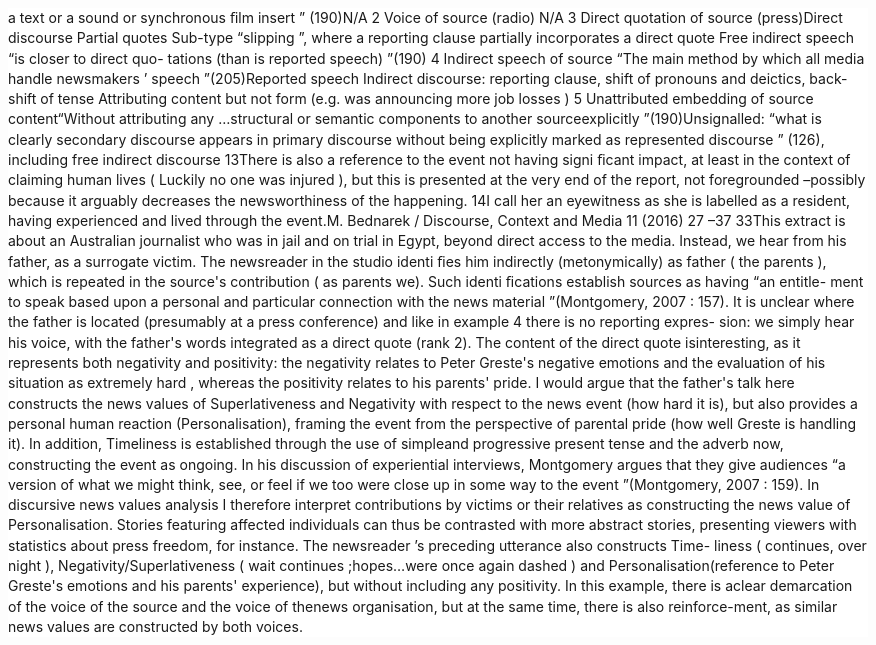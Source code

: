 a text or a sound or synchronous ﬁlm insert ”
(190)N/A
2 Voice of source (radio) N/A
3 Direct quotation of source
(press)Direct discourse
Partial quotes Sub-type “slipping ”, where a reporting clause partially incorporates a
direct quote
Free indirect speech “is closer to direct quo-
tations (than is reported speech) ”(190)
4 Indirect speech of source “The main method by which all media handle newsmakers ’
speech ”(205)Reported speech Indirect discourse: reporting clause, shift of pronouns and deictics,
back-shift of tense
Attributing content but not form (e.g. was
announcing more job losses )
5 Unattributed embedding of
source content“Without attributing any …structural or
semantic components to another sourceexplicitly ”(190)Unsignalled: “what is clearly secondary discourse appears in primary
discourse without being explicitly marked as represented discourse ”
(126), including free indirect discourse
13There is also a reference to the event not having signi ﬁcant impact, at least
in the context of claiming human lives ( Luckily no one was injured ), but this is
presented at the very end of the report, not foregrounded –possibly because it
arguably decreases the newsworthiness of the happening.
14I call her an eyewitness as she is labelled as a resident, having experienced
and lived through the event.M. Bednarek / Discourse, Context and Media 11 (2016) 27 –37 33This extract is about an Australian journalist who was in jail
and on trial in Egypt, beyond direct access to the media. Instead,
we hear from his father, as a surrogate victim. The newsreader in
the studio identi ﬁes him indirectly (metonymically) as father ( the
parents ), which is repeated in the source's contribution ( as parents
we). Such identi ﬁcations establish sources as having “an entitle-
ment to speak based upon a personal and particular connection
with the news material ”(Montgomery, 2007 : 157).
It is unclear where the father is located (presumably at a press
conference) and like in example 4 there is no reporting expres-
sion: we simply hear his voice, with the father's words integrated
as a direct quote (rank 2). The content of the direct quote isinteresting, as it represents both negativity and positivity: the
negativity relates to Peter Greste's negative emotions and the
evaluation of his situation as extremely hard , whereas the positivity
relates to his parents' pride. I would argue that the father's talk
here constructs the news values of Superlativeness and Negativity
with respect to the news event (how hard it is), but also provides a
personal human reaction (Personalisation), framing the event from
the perspective of parental pride (how well Greste is handling it).
In addition, Timeliness is established through the use of simpleand progressive present tense and the adverb now, constructing
the event as ongoing. In his discussion of experiential interviews,
Montgomery argues that they give audiences “a version of what
we might think, see, or feel if we too were close up in some way to
the event ”(Montgomery, 2007 : 159). In discursive news values
analysis I therefore interpret contributions by victims or their
relatives as constructing the news value of Personalisation. Stories
featuring affected individuals can thus be contrasted with more
abstract stories, presenting viewers with statistics about press
freedom, for instance.
The newsreader ’s preceding utterance also constructs Time-
liness ( continues, over night ), Negativity/Superlativeness ( wait
continues ;hopes…were once again dashed ) and Personalisation(reference to Peter Greste's emotions and his parents' experience),
but without including any positivity. In this example, there is aclear demarcation of the voice of the source and the voice of thenews organisation, but at the same time, there is also reinforce-ment, as similar news values are constructed by both voices.